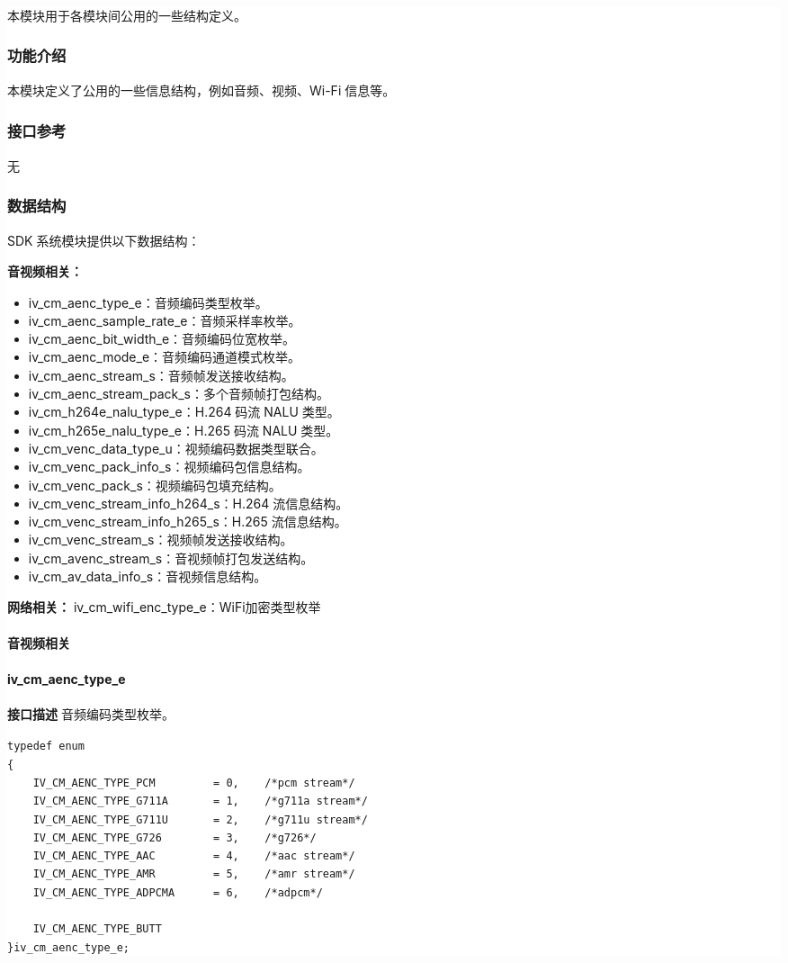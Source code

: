 
本模块用于各模块间公用的一些结构定义。

### 功能介绍
本模块定义了公用的一些信息结构，例如音频、视频、Wi-Fi 信息等。

### 接口参考
无

### 数据结构
SDK 系统模块提供以下数据结构：

**音视频相关：**
- iv_cm_aenc_type_e：音频编码类型枚举。
- iv_cm_aenc_sample_rate_e：音频采样率枚举。
- iv_cm_aenc_bit_width_e：音频编码位宽枚举。
- iv_cm_aenc_mode_e：音频编码通道模式枚举。
- iv_cm_aenc_stream_s：音频帧发送接收结构。
- iv_cm_aenc_stream_pack_s：多个音频帧打包结构。
- iv_cm_h264e_nalu_type_e：H.264 码流 NALU 类型。
- iv_cm_h265e_nalu_type_e：H.265 码流 NALU 类型。
- iv_cm_venc_data_type_u：视频编码数据类型联合。
- iv_cm_venc_pack_info_s：视频编码包信息结构。
- iv_cm_venc_pack_s：视频编码包填充结构。
- iv_cm_venc_stream_info_h264_s：H.264 流信息结构。
- iv_cm_venc_stream_info_h265_s：H.265 流信息结构。
- iv_cm_venc_stream_s：视频帧发送接收结构。
- iv_cm_avenc_stream_s：音视频帧打包发送结构。
- iv_cm_av_data_info_s：音视频信息结构。

**网络相关：**
iv_cm_wifi_enc_type_e：WiFi加密类型枚举


#### 音视频相关
#### iv_cm_aenc_type_e

**接口描述**
音频编码类型枚举。



```
typedef enum
{
	IV_CM_AENC_TYPE_PCM			= 0,	/*pcm stream*/
	IV_CM_AENC_TYPE_G711A		= 1,	/*g711a stream*/
	IV_CM_AENC_TYPE_G711U		= 2,	/*g711u stream*/
	IV_CM_AENC_TYPE_G726		= 3,	/*g726*/
	IV_CM_AENC_TYPE_AAC 		= 4,	/*aac stream*/
	IV_CM_AENC_TYPE_AMR			= 5,	/*amr stream*/
	IV_CM_AENC_TYPE_ADPCMA		= 6,	/*adpcm*/

	IV_CM_AENC_TYPE_BUTT
}iv_cm_aenc_type_e;
```
